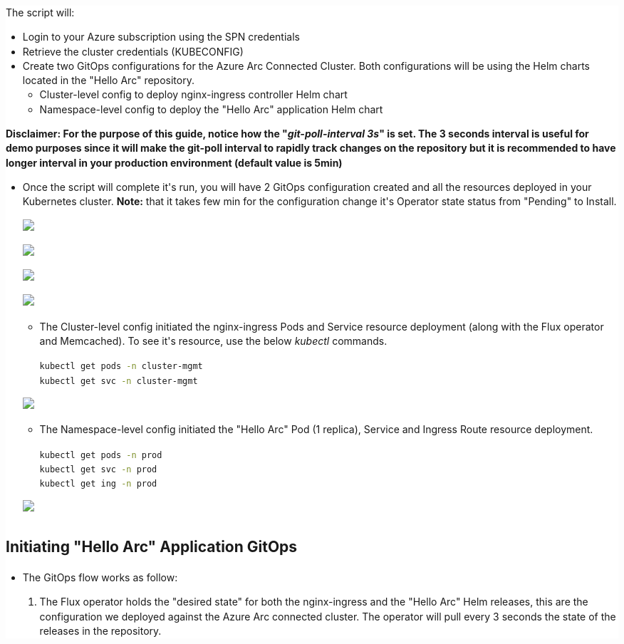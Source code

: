 The script will:

- Login to your Azure subscription using the SPN credentials
- Retrieve the cluster credentials (KUBECONFIG)
- Create two GitOps configurations for the Azure Arc Connected Cluster. Both configurations will be using the Helm charts located in the "Hello Arc" repository. 
    - Cluster-level config to deploy nginx-ingress controller Helm chart
    - Namespace-level config to deploy the "Hello Arc" application Helm chart

**Disclaimer: For the purpose of this guide, notice how the "*git-poll-interval 3s*" is set. The 3 seconds interval is useful for demo purposes since it will make the git-poll interval to rapidly track changes on the repository but it is recommended to have longer interval in your production environment (default value is 5min)**

* Once the script will complete it's run, you will have 2 GitOps configuration created and all the resources deployed in your Kubernetes cluster. **Note:** that it takes few min for the configuration change it's Operator state status from "Pending" to Install.

    ![](./09.png)

    ![](./10.png)

    ![](./11.png)

    ![](./12.png)


    * The Cluster-level config initiated the nginx-ingress Pods and Service resource deployment (along with the Flux operator and Memcached). To see it's resource, use the below *kubectl* commands.

        ```bash
        kubectl get pods -n cluster-mgmt
        kubectl get svc -n cluster-mgmt
        ```

    ![](./13.png)    

    * The Namespace-level config initiated the "Hello Arc" Pod (1 replica), Service and Ingress Route resource deployment.

        ```bash
        kubectl get pods -n prod
        kubectl get svc -n prod
        kubectl get ing -n prod
        ```

    ![](./14.png) 

## Initiating "Hello Arc" Application GitOps

* The GitOps flow works as follow:

    1. The Flux operator holds the "desired state" for both the nginx-ingress and the "Hello Arc" Helm releases, this are the configuration we deployed against the Azure Arc connected cluster. The operator will pull every 3 seconds the state of the releases in the repository.

